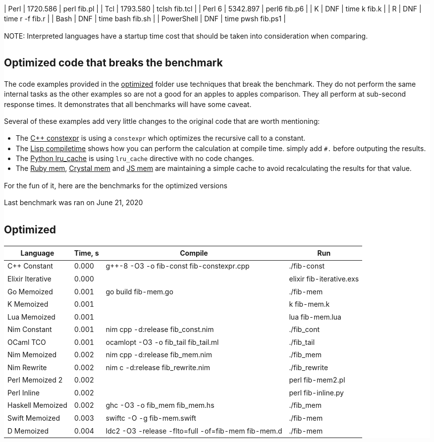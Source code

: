 | Perl | 1720.586 | perl fib.pl |
| Tcl | 1793.580 | tclsh fib.tcl |
| Perl 6 | 5342.897 | perl6 fib.p6 |
| K         |      DNF | time k fib.k |
| R         |      DNF | time r -f fib.r |
| Bash      |      DNF | time bash fib.sh |
| PowerShell |     DNF | time pwsh fib.ps1 |

NOTE: Interpreted languages have a startup time cost that should be taken into consideration when comparing.

## Optimized code that breaks the benchmark

The code examples provided in the [optimized](optimized) folder use techniques that break the benchmark. They do not perform the same internal tasks as the other examples so are not a good for an apples to apples comparison. They all perform at sub-second response times. It demonstrates that all benchmarks will have some caveat.

Several of these examples add very little changes to the original code that are worth mentioning:
 - The [C++ constexpr](optimized/fib-constexpr.cpp) is using a `constexpr` which optimizes the recursive call to a constant.
 - The [Lisp compiletime](optimized/fib-compiletime.lisp) shows how you can perform the calculation at compile time. simply add `#.` before outputing the results.
 - The [Python lru_cache](optimized/fib-cache.py) is using `lru_cache` directive with no code changes.
 - The [Ruby mem](optimized/fib-mem.rb), [Crystal mem](optimized/fib-mem.cr) and [JS mem](optimized/fib-mem.js) are maintaining a simple cache to avoid recalculating the results for that value.

For the fun of it, here are the benchmarks for the optimized versions

Last benchmark was ran on June 21, 2020

## Optimized

| Language | Time, s | Compile | Run |
|----------|---------|---------|-----|
| C++ Constant |    0.000 | g++-8 -O3 -o fib-const fib-constexpr.cpp | ./fib-const |
| Elixir Iterative |    0.000 |  | elixir fib-iterative.exs |
| Go Memoized |    0.001 | go build fib-mem.go | ./fib-mem |
| K Memoized |    0.001 |  | k fib-mem.k |
| Lua Memoized |    0.001 |  | lua fib-mem.lua |
| Nim Constant |    0.001 | nim cpp -d:release fib_const.nim | ./fib_cont |
| OCaml TCO |    0.001 | ocamlopt -O3 -o fib_tail fib_tail.ml | ./fib_tail |
| Nim Memoized |    0.002 | nim cpp -d:release fib_mem.nim | ./fib_mem |
| Nim Rewrite |    0.002 | nim c -d:release fib_rewrite.nim | ./fib_rewrite |
| Perl Memoized 2 |    0.002 |  | perl fib-mem2.pl |
| Perl Inline |    0.002 |  | perl fib-inline.py |
| Haskell Memoized |    0.002 | ghc -O3 -o fib_mem fib_mem.hs | ./fib_mem |
| Swift Memoized |    0.003 | swiftc -O -g fib-mem.swift | ./fib-mem |
| D Memoized |    0.004 | ldc2 -O3 -release -flto=full -of=fib-mem fib-mem.d | ./fib-mem |